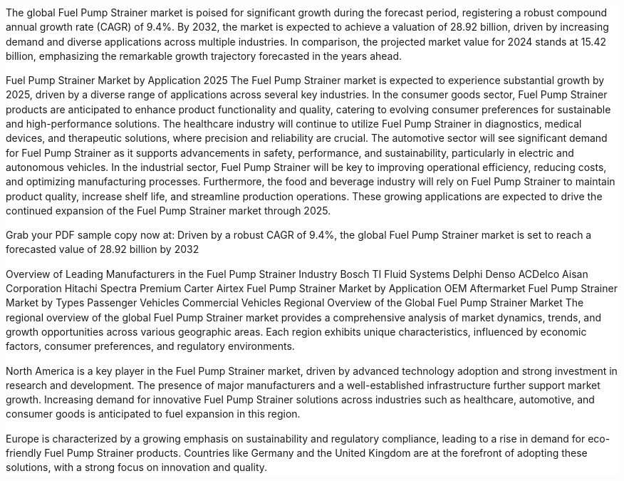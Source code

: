 The global Fuel Pump Strainer market is poised for significant growth during the forecast period, registering a robust compound annual growth rate (CAGR) of 9.4%. By 2032, the market is expected to achieve a valuation of 28.92 billion, driven by increasing demand and diverse applications across multiple industries. In comparison, the projected market value for 2024 stands at 15.42 billion, emphasizing the remarkable growth trajectory forecasted in the years ahead. 

Fuel Pump Strainer Market by Application 2025
The Fuel Pump Strainer market is expected to experience substantial growth by 2025, driven by a diverse range of applications across several key industries. In the consumer goods sector, Fuel Pump Strainer products are anticipated to enhance product functionality and quality, catering to evolving consumer preferences for sustainable and high-performance solutions. The healthcare industry will continue to utilize Fuel Pump Strainer in diagnostics, medical devices, and therapeutic solutions, where precision and reliability are crucial. The automotive sector will see significant demand for Fuel Pump Strainer as it supports advancements in safety, performance, and sustainability, particularly in electric and autonomous vehicles. In the industrial sector, Fuel Pump Strainer will be key to improving operational efficiency, reducing costs, and optimizing manufacturing processes. Furthermore, the food and beverage industry will rely on Fuel Pump Strainer to maintain product quality, increase shelf life, and streamline production operations. These growing applications are expected to drive the continued expansion of the Fuel Pump Strainer market through 2025.

Grab your PDF sample copy now at: Driven by a robust CAGR of 9.4%, the global Fuel Pump Strainer market is set to reach a forecasted value of 28.92 billion by 2032

Overview of Leading Manufacturers in the Fuel Pump Strainer Industry
Bosch
TI Fluid Systems
Delphi
Denso
ACDelco
Aisan Corporation
Hitachi
Spectra Premium
Carter
Airtex
Fuel Pump Strainer Market by Application
OEM
Aftermarket
Fuel Pump Strainer Market by Types
Passenger Vehicles
Commercial Vehicles
Regional Overview of the Global Fuel Pump Strainer Market
The regional overview of the global Fuel Pump Strainer market provides a comprehensive analysis of market dynamics, trends, and growth opportunities across various geographic areas. Each region exhibits unique characteristics, influenced by economic factors, consumer preferences, and regulatory environments.

North America is a key player in the Fuel Pump Strainer market, driven by advanced technology adoption and strong investment in research and development. The presence of major manufacturers and a well-established infrastructure further support market growth. Increasing demand for innovative Fuel Pump Strainer solutions across industries such as healthcare, automotive, and consumer goods is anticipated to fuel expansion in this region.

Europe is characterized by a growing emphasis on sustainability and regulatory compliance, leading to a rise in demand for eco-friendly Fuel Pump Strainer products. Countries like Germany and the United Kingdom are at the forefront of adopting these solutions, with a strong focus on innovation and quality.
